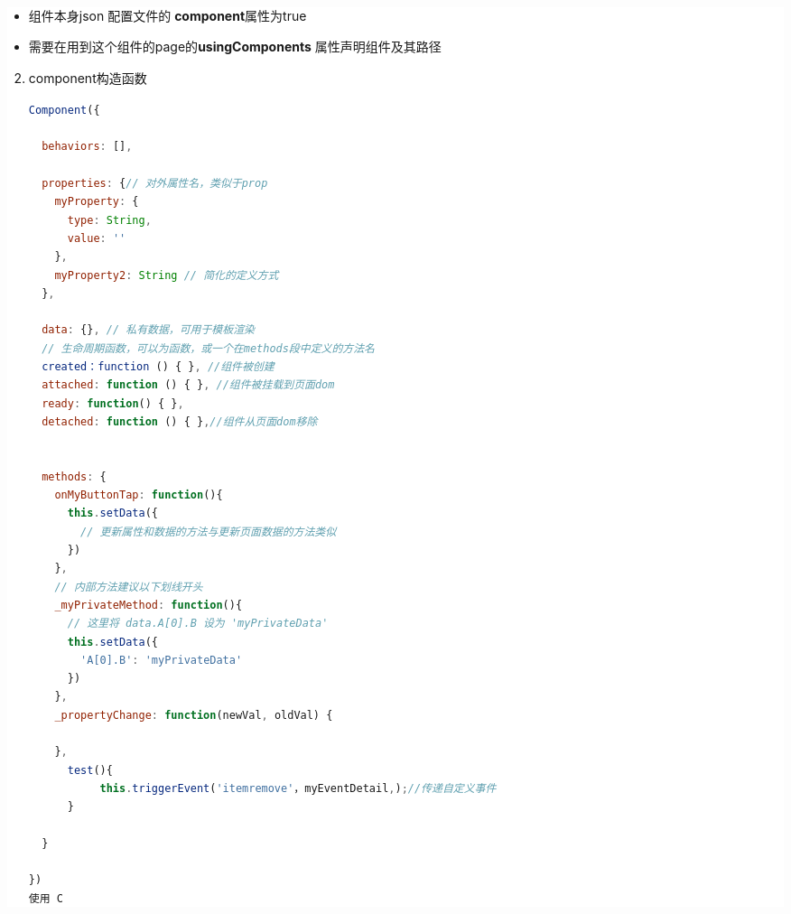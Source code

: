    - 组件本身json 配置文件的 **component**属性为true

   - 需要在用到这个组件的page的**usingComponents** 属性声明组件及其路径

     

2. component构造函数

   ```js
   Component({
   
     behaviors: [],
   
     properties: {// 对外属性名，类似于prop
       myProperty: { 
         type: String,
         value: ''
       },
       myProperty2: String // 简化的定义方式
     },
     
     data: {}, // 私有数据，可用于模板渲染
     // 生命周期函数，可以为函数，或一个在methods段中定义的方法名
     created：function () { }, //组件被创建
     attached: function () { }, //组件被挂载到页面dom
     ready: function() { },
     detached: function () { },//组件从页面dom移除
   
   
     methods: {
       onMyButtonTap: function(){
         this.setData({
           // 更新属性和数据的方法与更新页面数据的方法类似
         })
       },
       // 内部方法建议以下划线开头
       _myPrivateMethod: function(){
         // 这里将 data.A[0].B 设为 'myPrivateData'
         this.setData({
           'A[0].B': 'myPrivateData'
         })
       },
       _propertyChange: function(newVal, oldVal) {
   
       },
         test(){
              this.triggerEvent('itemremove'，myEventDetail,);//传递自定义事件
         }
        
     }
   
   })
   使用 C
   ```

   <Vssue />